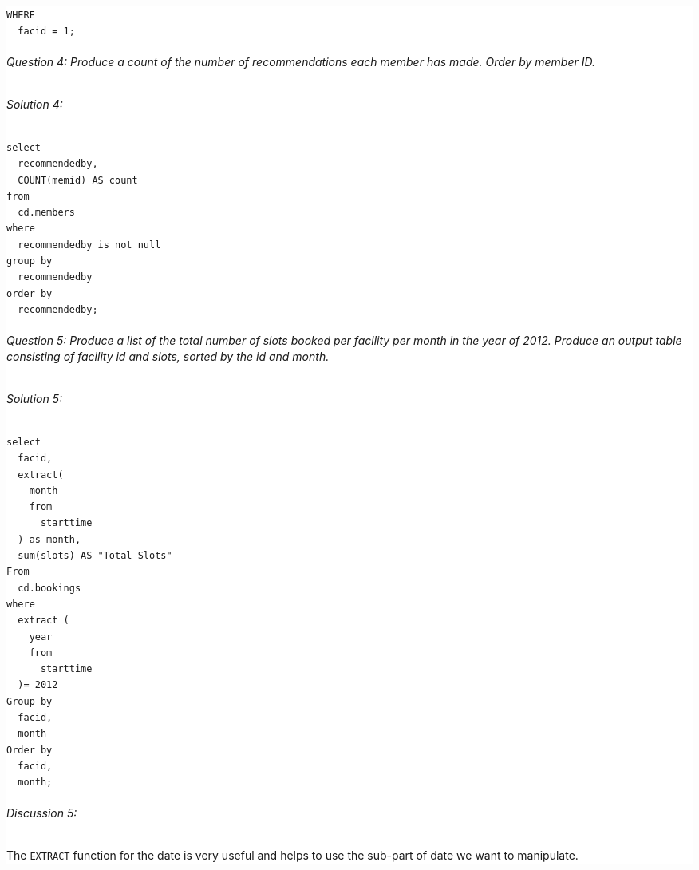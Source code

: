 ```
WHERE 
  facid = 1;
 ```
###### Question 4: Produce a count of the number of recommendations each member has made. Order by member ID.

###### Solution 4:
```
select 
  recommendedby, 
  COUNT(memid) AS count 
from 
  cd.members 
where 
  recommendedby is not null 
group by 
  recommendedby 
order by 
  recommendedby;
```

###### Question 5: Produce a list of the total number of slots booked per facility per month in the year of 2012. Produce an output table consisting of facility id and slots, sorted by the id and month.

###### Solution 5:
```
select 
  facid, 
  extract(
    month 
    from 
      starttime
  ) as month, 
  sum(slots) AS "Total Slots" 
From 
  cd.bookings 
where 
  extract (
    year 
    from 
      starttime
  )= 2012 
Group by 
  facid, 
  month 
Order by 
  facid, 
  month;

```
###### Discussion 5:
The `EXTRACT` function for the date is very useful and helps to use the sub-part of date we want to manipulate.
